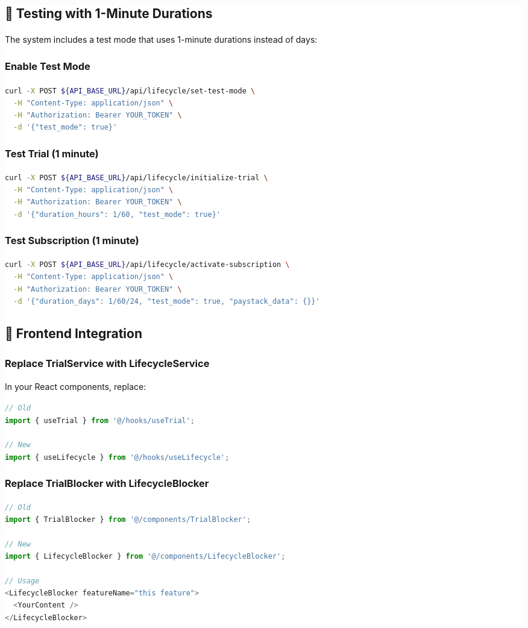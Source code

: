 ## 🧪 **Testing with 1-Minute Durations**

The system includes a test mode that uses 1-minute durations instead of days:

### **Enable Test Mode**
```bash
curl -X POST ${API_BASE_URL}/api/lifecycle/set-test-mode \
  -H "Content-Type: application/json" \
  -H "Authorization: Bearer YOUR_TOKEN" \
  -d '{"test_mode": true}'
```

### **Test Trial (1 minute)**
```bash
curl -X POST ${API_BASE_URL}/api/lifecycle/initialize-trial \
  -H "Content-Type: application/json" \
  -H "Authorization: Bearer YOUR_TOKEN" \
  -d '{"duration_hours": 1/60, "test_mode": true}'
```

### **Test Subscription (1 minute)**
```bash
curl -X POST ${API_BASE_URL}/api/lifecycle/activate-subscription \
  -H "Content-Type: application/json" \
  -H "Authorization: Bearer YOUR_TOKEN" \
  -d '{"duration_days": 1/60/24, "test_mode": true, "paystack_data": {}}'
```

## 📱 **Frontend Integration**

### **Replace TrialService with LifecycleService**

In your React components, replace:

```typescript
// Old
import { useTrial } from '@/hooks/useTrial';

// New
import { useLifecycle } from '@/hooks/useLifecycle';
```

### **Replace TrialBlocker with LifecycleBlocker**

```typescript
// Old
import { TrialBlocker } from '@/components/TrialBlocker';

// New
import { LifecycleBlocker } from '@/components/LifecycleBlocker';

// Usage
<LifecycleBlocker featureName="this feature">
  <YourContent />
</LifecycleBlocker>
```
